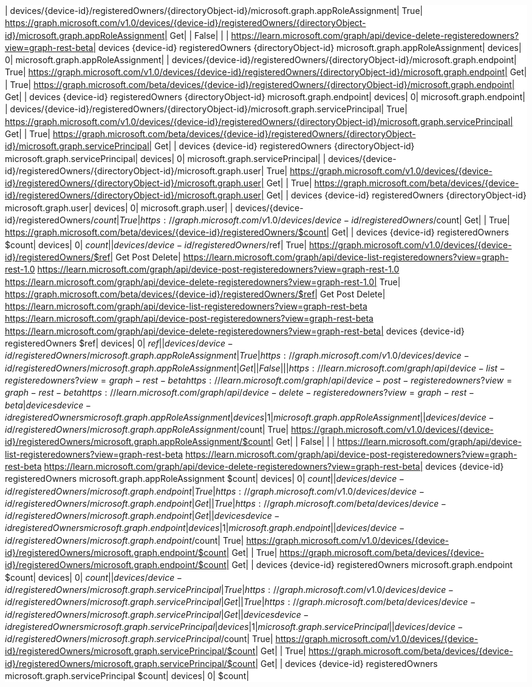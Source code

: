 | devices/{device-id}/registeredOwners/{directoryObject-id}/microsoft.graph.appRoleAssignment| True| https://graph.microsoft.com/v1.0/devices/{device-id}/registeredOwners/{directoryObject-id}/microsoft.graph.appRoleAssignment| Get| | False| | | https://learn.microsoft.com/graph/api/device-delete-registeredowners?view=graph-rest-beta| devices {device-id} registeredOwners {directoryObject-id} microsoft.graph.appRoleAssignment| devices| 0| microsoft.graph.appRoleAssignment|
| devices/{device-id}/registeredOwners/{directoryObject-id}/microsoft.graph.endpoint| True| https://graph.microsoft.com/v1.0/devices/{device-id}/registeredOwners/{directoryObject-id}/microsoft.graph.endpoint| Get| | True| https://graph.microsoft.com/beta/devices/{device-id}/registeredOwners/{directoryObject-id}/microsoft.graph.endpoint| Get| | devices {device-id} registeredOwners {directoryObject-id} microsoft.graph.endpoint| devices| 0| microsoft.graph.endpoint|
| devices/{device-id}/registeredOwners/{directoryObject-id}/microsoft.graph.servicePrincipal| True| https://graph.microsoft.com/v1.0/devices/{device-id}/registeredOwners/{directoryObject-id}/microsoft.graph.servicePrincipal| Get| | True| https://graph.microsoft.com/beta/devices/{device-id}/registeredOwners/{directoryObject-id}/microsoft.graph.servicePrincipal| Get| | devices {device-id} registeredOwners {directoryObject-id} microsoft.graph.servicePrincipal| devices| 0| microsoft.graph.servicePrincipal|
| devices/{device-id}/registeredOwners/{directoryObject-id}/microsoft.graph.user| True| https://graph.microsoft.com/v1.0/devices/{device-id}/registeredOwners/{directoryObject-id}/microsoft.graph.user| Get| | True| https://graph.microsoft.com/beta/devices/{device-id}/registeredOwners/{directoryObject-id}/microsoft.graph.user| Get| | devices {device-id} registeredOwners {directoryObject-id} microsoft.graph.user| devices| 0| microsoft.graph.user|
| devices/{device-id}/registeredOwners/$count| True| https://graph.microsoft.com/v1.0/devices/{device-id}/registeredOwners/$count| Get| | True| https://graph.microsoft.com/beta/devices/{device-id}/registeredOwners/$count| Get| | devices {device-id} registeredOwners $count| devices| 0| $count|
| devices/{device-id}/registeredOwners/$ref| True| https://graph.microsoft.com/v1.0/devices/{device-id}/registeredOwners/$ref| Get Post Delete| https://learn.microsoft.com/graph/api/device-list-registeredowners?view=graph-rest-1.0 https://learn.microsoft.com/graph/api/device-post-registeredowners?view=graph-rest-1.0 https://learn.microsoft.com/graph/api/device-delete-registeredowners?view=graph-rest-1.0| True| https://graph.microsoft.com/beta/devices/{device-id}/registeredOwners/$ref| Get Post Delete| https://learn.microsoft.com/graph/api/device-list-registeredowners?view=graph-rest-beta https://learn.microsoft.com/graph/api/device-post-registeredowners?view=graph-rest-beta https://learn.microsoft.com/graph/api/device-delete-registeredowners?view=graph-rest-beta| devices {device-id} registeredOwners $ref| devices| 0| $ref|
| devices/{device-id}/registeredOwners/microsoft.graph.appRoleAssignment| True| https://graph.microsoft.com/v1.0/devices/{device-id}/registeredOwners/microsoft.graph.appRoleAssignment| Get| | False| | | https://learn.microsoft.com/graph/api/device-list-registeredowners?view=graph-rest-beta https://learn.microsoft.com/graph/api/device-post-registeredowners?view=graph-rest-beta https://learn.microsoft.com/graph/api/device-delete-registeredowners?view=graph-rest-beta| devices {device-id} registeredOwners microsoft.graph.appRoleAssignment| devices| 1| microsoft.graph.appRoleAssignment|
| devices/{device-id}/registeredOwners/microsoft.graph.appRoleAssignment/$count| True| https://graph.microsoft.com/v1.0/devices/{device-id}/registeredOwners/microsoft.graph.appRoleAssignment/$count| Get| | False| | | https://learn.microsoft.com/graph/api/device-list-registeredowners?view=graph-rest-beta https://learn.microsoft.com/graph/api/device-post-registeredowners?view=graph-rest-beta https://learn.microsoft.com/graph/api/device-delete-registeredowners?view=graph-rest-beta| devices {device-id} registeredOwners microsoft.graph.appRoleAssignment $count| devices| 0| $count|
| devices/{device-id}/registeredOwners/microsoft.graph.endpoint| True| https://graph.microsoft.com/v1.0/devices/{device-id}/registeredOwners/microsoft.graph.endpoint| Get| | True| https://graph.microsoft.com/beta/devices/{device-id}/registeredOwners/microsoft.graph.endpoint| Get| | devices {device-id} registeredOwners microsoft.graph.endpoint| devices| 1| microsoft.graph.endpoint|
| devices/{device-id}/registeredOwners/microsoft.graph.endpoint/$count| True| https://graph.microsoft.com/v1.0/devices/{device-id}/registeredOwners/microsoft.graph.endpoint/$count| Get| | True| https://graph.microsoft.com/beta/devices/{device-id}/registeredOwners/microsoft.graph.endpoint/$count| Get| | devices {device-id} registeredOwners microsoft.graph.endpoint $count| devices| 0| $count|
| devices/{device-id}/registeredOwners/microsoft.graph.servicePrincipal| True| https://graph.microsoft.com/v1.0/devices/{device-id}/registeredOwners/microsoft.graph.servicePrincipal| Get| | True| https://graph.microsoft.com/beta/devices/{device-id}/registeredOwners/microsoft.graph.servicePrincipal| Get| | devices {device-id} registeredOwners microsoft.graph.servicePrincipal| devices| 1| microsoft.graph.servicePrincipal|
| devices/{device-id}/registeredOwners/microsoft.graph.servicePrincipal/$count| True| https://graph.microsoft.com/v1.0/devices/{device-id}/registeredOwners/microsoft.graph.servicePrincipal/$count| Get| | True| https://graph.microsoft.com/beta/devices/{device-id}/registeredOwners/microsoft.graph.servicePrincipal/$count| Get| | devices {device-id} registeredOwners microsoft.graph.servicePrincipal $count| devices| 0| $count|